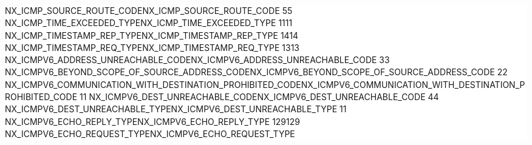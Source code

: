 <td><span data-ttu-id="c3778-221">NX_ICMP_SOURCE_ROUTE_CODE</span><span class="sxs-lookup"><span data-stu-id="c3778-221">NX_ICMP_SOURCE_ROUTE_CODE</span></span></td>
<td><span data-ttu-id="c3778-222">5</span><span class="sxs-lookup"><span data-stu-id="c3778-222">5</span></span></td>
</tr>
<tr class="odd">
<td><span data-ttu-id="c3778-223">NX_ICMP_TIME_EXCEEDED_TYPE</span><span class="sxs-lookup"><span data-stu-id="c3778-223">NX_ICMP_TIME_EXCEEDED_TYPE</span></span></td>
<td><span data-ttu-id="c3778-224">11</span><span class="sxs-lookup"><span data-stu-id="c3778-224">11</span></span></td>
</tr>
<tr class="even">
<td><span data-ttu-id="c3778-225">NX_ICMP_TIMESTAMP_REP_TYPE</span><span class="sxs-lookup"><span data-stu-id="c3778-225">NX_ICMP_TIMESTAMP_REP_TYPE</span></span></td>
<td><span data-ttu-id="c3778-226">14</span><span class="sxs-lookup"><span data-stu-id="c3778-226">14</span></span></td>
</tr>
<tr class="odd">
<td><span data-ttu-id="c3778-227">NX_ICMP_TIMESTAMP_REQ_TYPE</span><span class="sxs-lookup"><span data-stu-id="c3778-227">NX_ICMP_TIMESTAMP_REQ_TYPE</span></span></td>
<td><span data-ttu-id="c3778-228">13</span><span class="sxs-lookup"><span data-stu-id="c3778-228">13</span></span></td>
</tr>
<tr class="even">
<td><span data-ttu-id="c3778-229">NX_ICMPV6_ADDRESS_UNREACHABLE_CODE</span><span class="sxs-lookup"><span data-stu-id="c3778-229">NX_ICMPV6_ADDRESS_UNREACHABLE_CODE</span></span></td>
<td><span data-ttu-id="c3778-230">3</span><span class="sxs-lookup"><span data-stu-id="c3778-230">3</span></span></td>
</tr>
<tr class="odd">
<td><span data-ttu-id="c3778-231">NX_ICMPV6_BEYOND_SCOPE_OF_SOURCE_ADDRESS_CODE</span><span class="sxs-lookup"><span data-stu-id="c3778-231">NX_ICMPV6_BEYOND_SCOPE_OF_SOURCE_ADDRESS_CODE</span></span></td>
<td><span data-ttu-id="c3778-232">2</span><span class="sxs-lookup"><span data-stu-id="c3778-232">2</span></span></td>
</tr>
<tr class="even">
<td><span data-ttu-id="c3778-233">NX_ICMPV6_COMMUNICATION_WITH_DESTINATION_PROHIBITED_CODE</span><span class="sxs-lookup"><span data-stu-id="c3778-233">NX_ICMPV6_COMMUNICATION_WITH_DESTINATION_PROHIBITED_CODE</span></span></td>
<td><span data-ttu-id="c3778-234">1</span><span class="sxs-lookup"><span data-stu-id="c3778-234">1</span></span></td>
</tr>
<tr class="odd">
<td><span data-ttu-id="c3778-235">NX_ICMPV6_DEST_UNREACHABLE_CODE</span><span class="sxs-lookup"><span data-stu-id="c3778-235">NX_ICMPV6_DEST_UNREACHABLE_CODE</span></span></td>
<td><span data-ttu-id="c3778-236">4</span><span class="sxs-lookup"><span data-stu-id="c3778-236">4</span></span></td>
</tr>
<tr class="even">
<td><span data-ttu-id="c3778-237">NX_ICMPV6_DEST_UNREACHABLE_TYPE</span><span class="sxs-lookup"><span data-stu-id="c3778-237">NX_ICMPV6_DEST_UNREACHABLE_TYPE</span></span></td>
<td><span data-ttu-id="c3778-238">1</span><span class="sxs-lookup"><span data-stu-id="c3778-238">1</span></span></td>
</tr>
<tr class="odd">
<td><span data-ttu-id="c3778-239">NX_ICMPV6_ECHO_REPLY_TYPE</span><span class="sxs-lookup"><span data-stu-id="c3778-239">NX_ICMPV6_ECHO_REPLY_TYPE</span></span></td>
<td><span data-ttu-id="c3778-240">129</span><span class="sxs-lookup"><span data-stu-id="c3778-240">129</span></span></td>
</tr>
<tr class="even">
<td><span data-ttu-id="c3778-241">NX_ICMPV6_ECHO_REQUEST_TYPE</span><span class="sxs-lookup"><span data-stu-id="c3778-241">NX_ICMPV6_ECHO_REQUEST_TYPE</span></span></td>